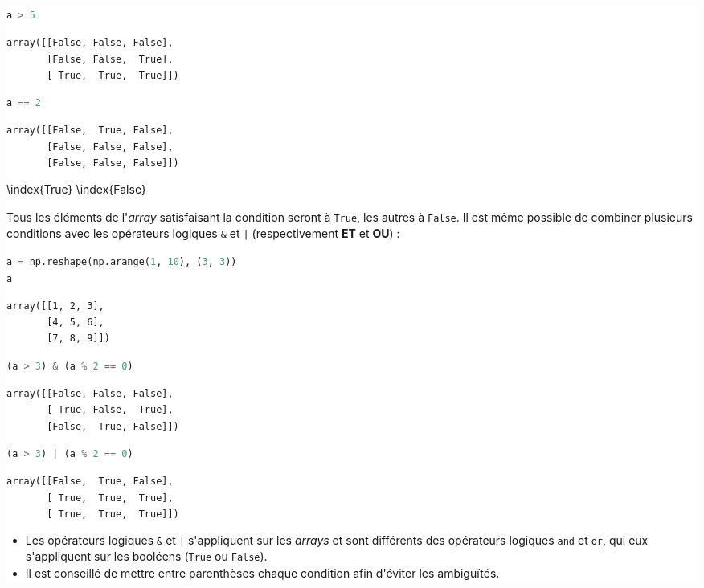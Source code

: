 ```python
a > 5
```

```text
array([[False, False, False],
       [False, False,  True],
       [ True,  True,  True]])
```

```python
a == 2
```

```text
array([[False,  True, False],
       [False, False, False],
       [False, False, False]])
```

\index{True}
\index{False}

Tous les éléments de l'*array* satisfaisant la condition seront à `True`, les autres à `False`. Il est même possible de combiner plusieurs conditions avec les opérateurs logiques `&` et `|` (respectivement **ET** et **OU**) :

```python
a = np.reshape(np.arange(1, 10), (3, 3))
a
```

```text
array([[1, 2, 3],
       [4, 5, 6],
       [7, 8, 9]])
```

```python
(a > 3) & (a % 2 == 0)
```

```text
array([[False, False, False],
       [ True, False,  True],
       [False,  True, False]])
```

```python
(a > 3) | (a % 2 == 0)
```

```text
array([[False,  True, False],
       [ True,  True,  True],
       [ True,  True,  True]])
```

- Les opérateurs logiques `&` et `|` s'appliquent sur les *arrays* et sont différents des opérateurs logiques `and` et `or`, qui eux s'appliquent sur les booléens (`True` ou `False`).
- Il est conseillé de mettre entre parenthèses chaque condition afin d'éviter les ambiguïtés.
